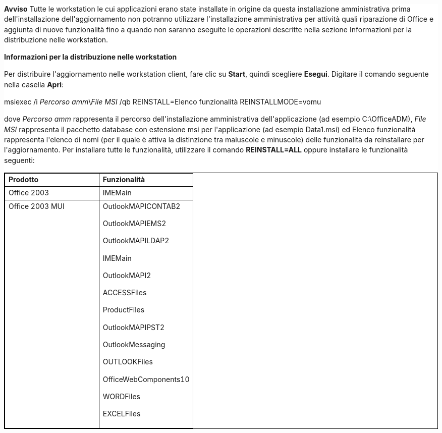 **Avviso** Tutte le workstation le cui applicazioni erano state installate in origine da questa installazione amministrativa prima dell'installazione dell'aggiornamento non potranno utilizzare l'installazione amministrativa per attività quali riparazione di Office e aggiunta di nuove funzionalità fino a quando non saranno eseguite le operazioni descritte nella sezione Informazioni per la distribuzione nelle workstation.

**Informazioni per la distribuzione nelle workstation**

Per distribuire l'aggiornamento nelle workstation client, fare clic su **Start**, quindi scegliere **Esegui**. Digitare il comando seguente nella casella **Apri**:

msiexec /i *Percorso amm*\\*File MSI* /qb REINSTALL=Elenco funzionalità REINSTALLMODE=vomu

dove *Percorso amm* rappresenta il percorso dell'installazione amministrativa dell'applicazione (ad esempio C:\\OfficeADM), *File MSI* rappresenta il pacchetto database con estensione msi per l'applicazione (ad esempio Data1.msi) ed Elenco funzionalità rappresenta l'elenco di nomi (per il quale è attiva la distinzione tra maiuscole e minuscole) delle funzionalità da reinstallare per l'aggiornamento. Per installare tutte le funzionalità, utilizzare il comando **REINSTALL=ALL** oppure installare le funzionalità seguenti:

<p> </p>
<table style="border:1px solid black;">
<colgroup>
<col width="50%" />
<col width="50%" />
</colgroup>
<tbody>
<tr class="odd">
<td style="border:1px solid black;"><strong>Prodotto</strong></td>
<td style="border:1px solid black;"><strong>Funzionalità</strong></td>
</tr>  
<tr class="even">
<td style="border:1px solid black;">Office 2003</td>
<td style="border:1px solid black;">IMEMain</td>
</tr>  
<tr class="odd">
<td style="border:1px solid black;">Office 2003 MUI</td>
<td style="border:1px solid black;">OutlookMAPICONTAB2
<p>OutlookMAPIEMS2</p>  
<p>OutlookMAPILDAP2</p>  
<p>IMEMain</p>  
<p>OutlookMAPI2</p>  
<p>ACCESSFiles</p>  
<p>ProductFiles</p>  
<p>OutlookMAPIPST2</p>  
<p>OutlookMessaging</p>  
<p>OUTLOOKFiles</p>  
<p>OfficeWebComponents10</p>  
<p>WORDFiles</p>
<p>EXCELFiles</p></td>
</tr>
</tbody>
</table>
<p> </p>
